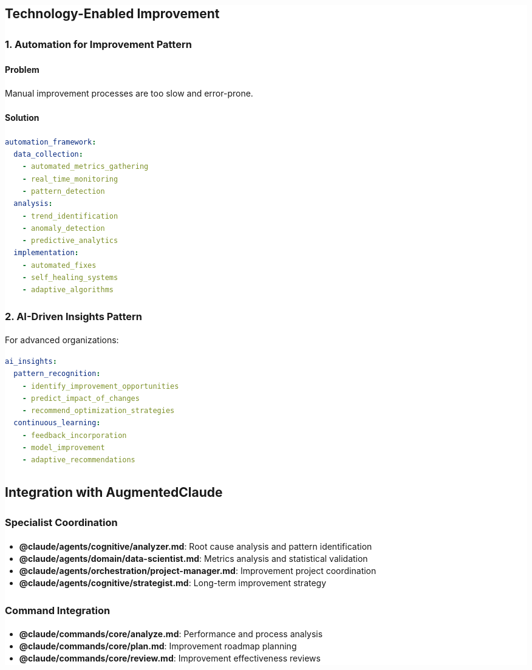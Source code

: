 ## Technology-Enabled Improvement

### 1. Automation for Improvement Pattern

#### Problem
Manual improvement processes are too slow and error-prone.

#### Solution
```yaml
automation_framework:
  data_collection:
    - automated_metrics_gathering
    - real_time_monitoring
    - pattern_detection
  analysis:
    - trend_identification
    - anomaly_detection
    - predictive_analytics
  implementation:
    - automated_fixes
    - self_healing_systems
    - adaptive_algorithms
```

### 2. AI-Driven Insights Pattern

For advanced organizations:

```yaml
ai_insights:
  pattern_recognition:
    - identify_improvement_opportunities
    - predict_impact_of_changes
    - recommend_optimization_strategies
  continuous_learning:
    - feedback_incorporation
    - model_improvement
    - adaptive_recommendations
```

## Integration with AugmentedClaude

### Specialist Coordination
- **@claude/agents/cognitive/analyzer.md**: Root cause analysis and pattern identification
- **@claude/agents/domain/data-scientist.md**: Metrics analysis and statistical validation
- **@claude/agents/orchestration/project-manager.md**: Improvement project coordination
- **@claude/agents/cognitive/strategist.md**: Long-term improvement strategy

### Command Integration
- **@claude/commands/core/analyze.md**: Performance and process analysis
- **@claude/commands/core/plan.md**: Improvement roadmap planning
- **@claude/commands/core/review.md**: Improvement effectiveness reviews
